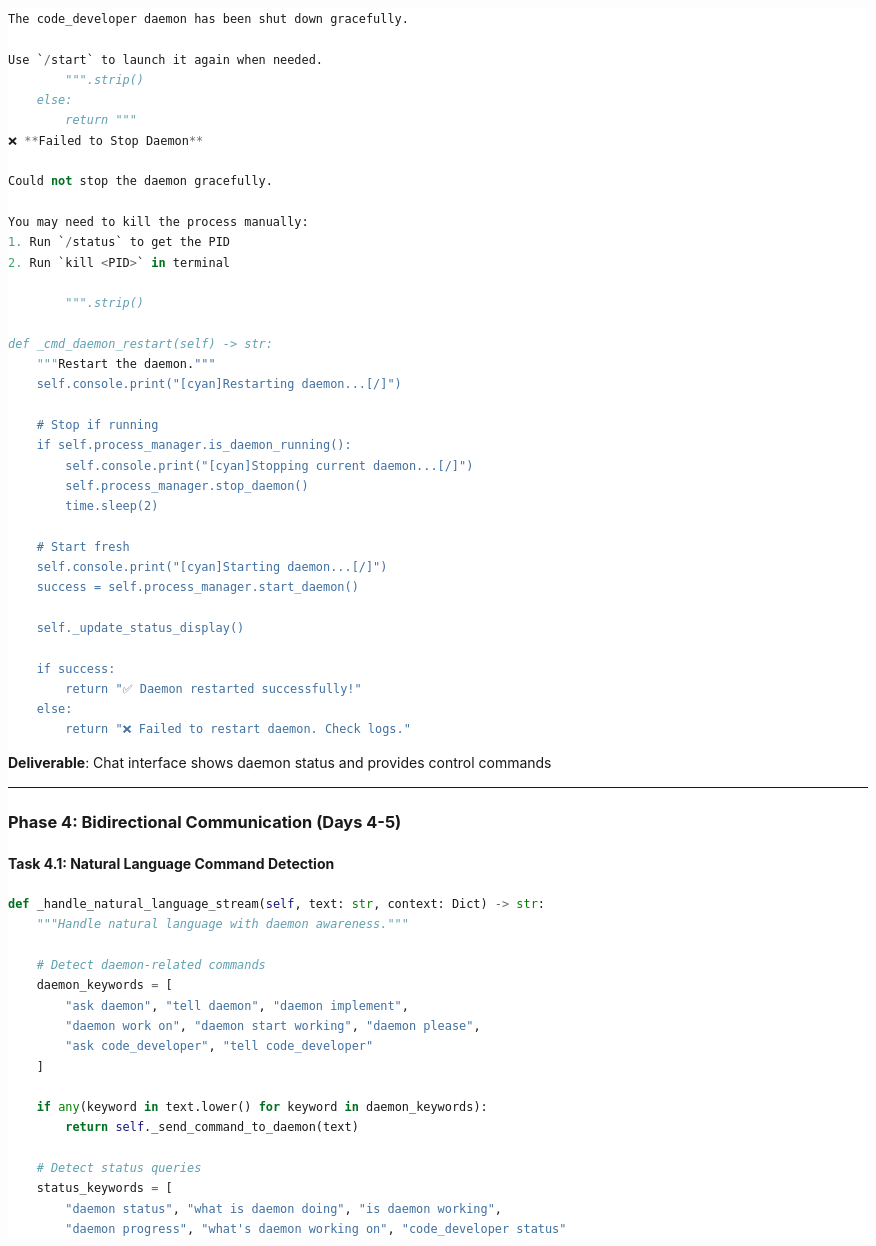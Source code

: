 ```python
The code_developer daemon has been shut down gracefully.

Use `/start` to launch it again when needed.
        """.strip()
    else:
        return """
❌ **Failed to Stop Daemon**

Could not stop the daemon gracefully.

You may need to kill the process manually:
1. Run `/status` to get the PID
2. Run `kill <PID>` in terminal

        """.strip()

def _cmd_daemon_restart(self) -> str:
    """Restart the daemon."""
    self.console.print("[cyan]Restarting daemon...[/]")

    # Stop if running
    if self.process_manager.is_daemon_running():
        self.console.print("[cyan]Stopping current daemon...[/]")
        self.process_manager.stop_daemon()
        time.sleep(2)

    # Start fresh
    self.console.print("[cyan]Starting daemon...[/]")
    success = self.process_manager.start_daemon()

    self._update_status_display()

    if success:
        return "✅ Daemon restarted successfully!"
    else:
        return "❌ Failed to restart daemon. Check logs."
```

**Deliverable**: Chat interface shows daemon status and provides control commands

---

### Phase 4: Bidirectional Communication (Days 4-5)

#### Task 4.1: Natural Language Command Detection

```python
def _handle_natural_language_stream(self, text: str, context: Dict) -> str:
    """Handle natural language with daemon awareness."""

    # Detect daemon-related commands
    daemon_keywords = [
        "ask daemon", "tell daemon", "daemon implement",
        "daemon work on", "daemon start working", "daemon please",
        "ask code_developer", "tell code_developer"
    ]

    if any(keyword in text.lower() for keyword in daemon_keywords):
        return self._send_command_to_daemon(text)

    # Detect status queries
    status_keywords = [
        "daemon status", "what is daemon doing", "is daemon working",
        "daemon progress", "what's daemon working on", "code_developer status"
```